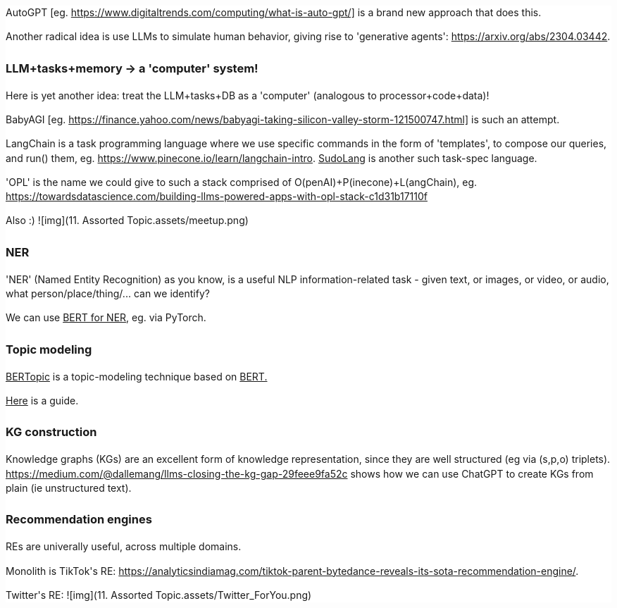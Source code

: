 AutoGPT [eg. https://www.digitaltrends.com/computing/what-is-auto-gpt/] is a brand new approach that does this.

Another radical idea is use LLMs to simulate human behavior, giving rise to 'generative agents': https://arxiv.org/abs/2304.03442.

### LLM+tasks+memory -> a 'computer' system!

Here is yet another idea: treat the LLM+tasks+DB as a 'computer' (analogous to processor+code+data)!

BabyAGI [eg. https://finance.yahoo.com/news/babyagi-taking-silicon-valley-storm-121500747.html] is such an attempt.

LangChain is a task programming language where we use specific commands in the form of 'templates', to compose our queries, and run() them, eg. https://www.pinecone.io/learn/langchain-intro. [SudoLang](https://bytes.usc.edu/cs572/s25-555-sear-ch/lectures/Misc2/docs/medium.com-SudoLangAPowerfulPseudocodeProgrammingLanguageforLLMs.pdf) is another such task-spec language.

'OPL' is the name we could give to such a stack comprised of O(penAI)+P(inecone)+L(angChain), eg. https://towardsdatascience.com/building-llms-powered-apps-with-opl-stack-c1d31b17110f

Also :)
![img](11. Assorted Topic.assets/meetup.png)

### NER

'NER' (Named Entity Recognition) as you know, is a useful NLP information-related task - given text, or images, or video, or audio, what person/place/thing/... can we identify?

We can use [BERT for NER](https://bytes.usc.edu/cs572/s25-555-sear-ch/lectures/Misc2/docs/BERT_NER.pdf), eg. via PyTorch.

### Topic modeling

[BERTopic](https://arxiv.org/pdf/2203.05794) is a topic-modeling technique based on [BERT.](https://www.techtarget.com/searchenterpriseai/definition/BERT-language-model)

[Here](https://medium.com/@nick-tan/topic-modeling-with-bertopic-a-cookbook-with-an-end-to-end-example-part-1-3ef739b8d9f8) is a guide.

### KG construction

Knowledge graphs (KGs) are an excellent form of knowledge representation, since they are well structured (eg via (s,p,o) triplets). https://medium.com/@dallemang/llms-closing-the-kg-gap-29feee9fa52c shows how we can use ChatGPT to create KGs from plain (ie unstructured text).

### Recommendation engines

REs are univerally useful, across multiple domains.

Monolith is TikTok's RE: https://analyticsindiamag.com/tiktok-parent-bytedance-reveals-its-sota-recommendation-engine/.

Twitter's RE:
![img](11. Assorted Topic.assets/Twitter_ForYou.png)
